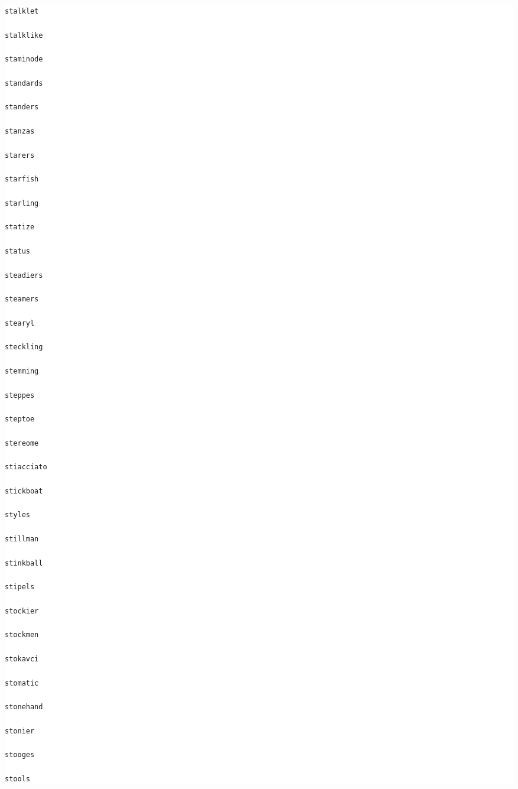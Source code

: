     stalklet
    
    stalklike
    
    staminode
    
    standards
    
    standers
    
    stanzas
    
    starers
    
    starfish
    
    starling
    
    statize
    
    status
    
    steadiers
    
    steamers
    
    stearyl
    
    steckling
    
    stemming
    
    steppes
    
    steptoe
    
    stereome
    
    stiacciato
    
    stickboat
    
    styles
    
    stillman
    
    stinkball
    
    stipels
    
    stockier
    
    stockmen
    
    stokavci
    
    stomatic
    
    stonehand
    
    stonier
    
    stooges
    
    stools
    